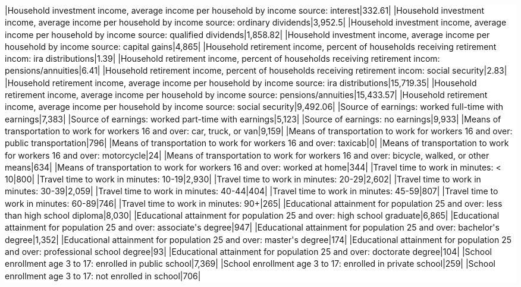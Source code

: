 |Household investment income, average income per household by income source: interest|332.61|
|Household investment income, average income per household by income source: ordinary dividends|3,952.5|
|Household investment income, average income per household by income source: qualified dividends|1,858.82|
|Household investment income, average income per household by income source: capital gains|4,865|
|Household retirement income, percent of households receiving retirement incom: ira distributions|1.39|
|Household retirement income, percent of households receiving retirement incom: pensions/annuities|6.41|
|Household retirement income, percent of households receiving retirement incom: social security|2.83|
|Household retirement income, average income per household by income source: ira distributions|15,719.35|
|Household retirement income, average income per household by income source: pensions/annuities|15,433.57|
|Household retirement income, average income per household by income source: social security|9,492.06|
|Source of earnings: worked full-time with earnings|7,383|
|Source of earnings: worked part-time with earnings|5,123|
|Source of earnings: no earnings|9,933|
|Means of transportation to work for workers 16 and over: car, truck, or van|9,159|
|Means of transportation to work for workers 16 and over: public transportation|796|
|Means of transportation to work for workers 16 and over: taxicab|0|
|Means of transportation to work for workers 16 and over: motorcycle|24|
|Means of transportation to work for workers 16 and over: bicycle, walked, or other means|634|
|Means of transportation to work for workers 16 and over: worked at home|344|
|Travel time to work in minutes: < 10|800|
|Travel time to work in minutes: 10-19|2,930|
|Travel time to work in minutes: 20-29|2,602|
|Travel time to work in minutes: 30-39|2,059|
|Travel time to work in minutes: 40-44|404|
|Travel time to work in minutes: 45-59|807|
|Travel time to work in minutes: 60-89|746|
|Travel time to work in minutes: 90+|265|
|Educational attainment for population 25 and over: less than high school diploma|8,030|
|Educational attainment for population 25 and over: high school graduate|6,865|
|Educational attainment for population 25 and over: associate's degree|947|
|Educational attainment for population 25 and over: bachelor's degree|1,352|
|Educational attainment for population 25 and over: master's degree|174|
|Educational attainment for population 25 and over: professional school degree|93|
|Educational attainment for population 25 and over: doctorate degree|104|
|School enrollment age 3 to 17: enrolled in public school|7,369|
|School enrollment age 3 to 17: enrolled in private school|259|
|School enrollment age 3 to 17: not enrolled in school|706|
